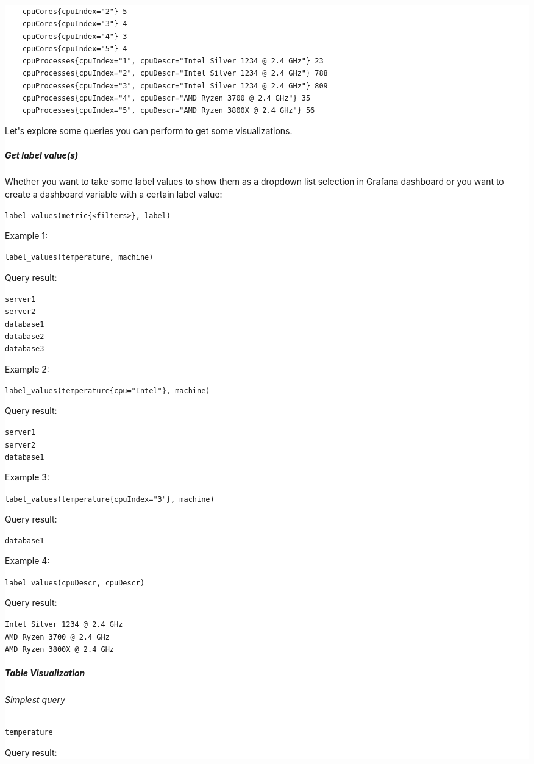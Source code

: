 ```
	cpuCores{cpuIndex="2"} 5
	cpuCores{cpuIndex="3"} 4
	cpuCores{cpuIndex="4"} 3
	cpuCores{cpuIndex="5"} 4
	cpuProcesses{cpuIndex="1", cpuDescr="Intel Silver 1234 @ 2.4 GHz"} 23
	cpuProcesses{cpuIndex="2", cpuDescr="Intel Silver 1234 @ 2.4 GHz"} 788
	cpuProcesses{cpuIndex="3", cpuDescr="Intel Silver 1234 @ 2.4 GHz"} 809
	cpuProcesses{cpuIndex="4", cpuDescr="AMD Ryzen 3700 @ 2.4 GHz"} 35
	cpuProcesses{cpuIndex="5", cpuDescr="AMD Ryzen 3800X @ 2.4 GHz"} 56
```
Let's explore some queries you can perform to get some visualizations.
##### Get label value(s)
Whether you want to take some label values to show them as a dropdown list selection in Grafana dashboard or you want to create a dashboard variable with a certain label value:
```
label_values(metric{<filters>}, label)
```
Example 1:
```
label_values(temperature, machine)
```
Query result:
```
server1
server2
database1
database2
database3
```
Example 2:
```
label_values(temperature{cpu="Intel"}, machine)
```
Query result:
```
server1
server2
database1
```
Example 3:
```
label_values(temperature{cpuIndex="3"}, machine)
```
Query result:
```
database1
```
Example 4:
```
label_values(cpuDescr, cpuDescr)
```
Query result:
```
Intel Silver 1234 @ 2.4 GHz
AMD Ryzen 3700 @ 2.4 GHz
AMD Ryzen 3800X @ 2.4 GHz
```
##### Table Visualization
###### Simplest query
```
temperature
```
Query result:
